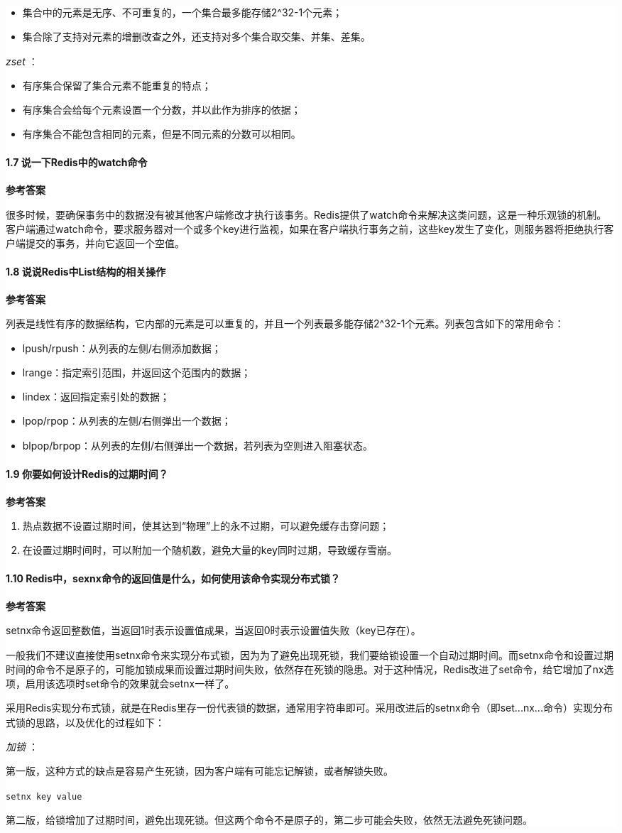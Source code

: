   * 集合中的元素是无序、不可重复的，一个集合最多能存储2^32-1个元素；

  * 集合除了支持对元素的增删改查之外，还支持对多个集合取交集、并集、差集。

 _zset_ ：

  * 有序集合保留了集合元素不能重复的特点；

  * 有序集合会给每个元素设置一个分数，并以此作为排序的依据；

  * 有序集合不能包含相同的元素，但是不同元素的分数可以相同。

#### 1.7 说一下Redis中的watch命令

 **参考答案**

很多时候，要确保事务中的数据没有被其他客户端修改才执行该事务。Redis提供了watch命令来解决这类问题，这是一种乐观锁的机制。客户端通过watch命令，要求服务器对一个或多个key进行监视，如果在客户端执行事务之前，这些key发生了变化，则服务器将拒绝执行客户端提交的事务，并向它返回一个空值。

#### 1.8 说说Redis中List结构的相关操作

 **参考答案**

列表是线性有序的数据结构，它内部的元素是可以重复的，并且一个列表最多能存储2^32-1个元素。列表包含如下的常用命令：

  * lpush/rpush：从列表的左侧/右侧添加数据；

  * lrange：指定索引范围，并返回这个范围内的数据；

  * lindex：返回指定索引处的数据；

  * lpop/rpop：从列表的左侧/右侧弹出一个数据；

  * blpop/brpop：从列表的左侧/右侧弹出一个数据，若列表为空则进入阻塞状态。

#### 1.9 你要如何设计Redis的过期时间？

 **参考答案**

  1. 热点数据不设置过期时间，使其达到“物理”上的永不过期，可以避免缓存击穿问题；

  2. 在设置过期时间时，可以附加一个随机数，避免大量的key同时过期，导致缓存雪崩。

#### 1.10 Redis中，sexnx命令的返回值是什么，如何使用该命令实现分布式锁？

 **参考答案**

setnx命令返回整数值，当返回1时表示设置值成果，当返回0时表示设置值失败（key已存在）。

一般我们不建议直接使用setnx命令来实现分布式锁，因为为了避免出现死锁，我们要给锁设置一个自动过期时间。而setnx命令和设置过期时间的命令不是原子的，可能加锁成果而设置过期时间失败，依然存在死锁的隐患。对于这种情况，Redis改进了set命令，给它增加了nx选项，启用该选项时set命令的效果就会setnx一样了。

采用Redis实现分布式锁，就是在Redis里存一份代表锁的数据，通常用字符串即可。采用改进后的setnx命令（即set...nx...命令）实现分布式锁的思路，以及优化的过程如下：

 _加锁_ ：

第一版，这种方式的缺点是容易产生死锁，因为客户端有可能忘记解锁，或者解锁失败。

    
    
    setnx key value

第二版，给锁增加了过期时间，避免出现死锁。但这两个命令不是原子的，第二步可能会失败，依然无法避免死锁问题。
